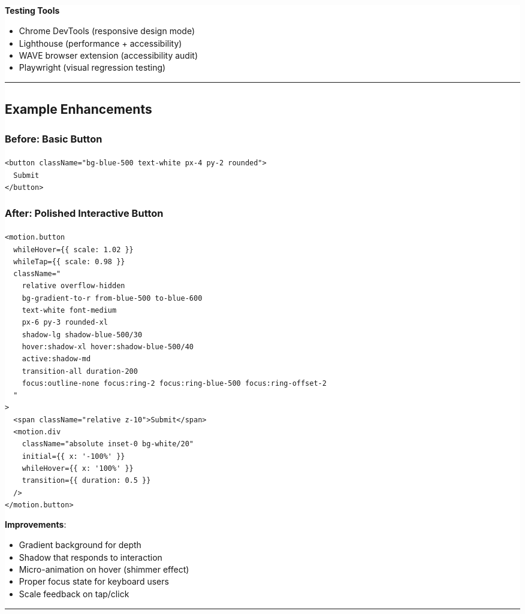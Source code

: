 **Testing Tools**
- Chrome DevTools (responsive design mode)
- Lighthouse (performance + accessibility)
- WAVE browser extension (accessibility audit)
- Playwright (visual regression testing)

---

## Example Enhancements

### Before: Basic Button
```tsx
<button className="bg-blue-500 text-white px-4 py-2 rounded">
  Submit
</button>
```

### After: Polished Interactive Button
```tsx
<motion.button
  whileHover={{ scale: 1.02 }}
  whileTap={{ scale: 0.98 }}
  className="
    relative overflow-hidden
    bg-gradient-to-r from-blue-500 to-blue-600
    text-white font-medium
    px-6 py-3 rounded-xl
    shadow-lg shadow-blue-500/30
    hover:shadow-xl hover:shadow-blue-500/40
    active:shadow-md
    transition-all duration-200
    focus:outline-none focus:ring-2 focus:ring-blue-500 focus:ring-offset-2
  "
>
  <span className="relative z-10">Submit</span>
  <motion.div
    className="absolute inset-0 bg-white/20"
    initial={{ x: '-100%' }}
    whileHover={{ x: '100%' }}
    transition={{ duration: 0.5 }}
  />
</motion.button>
```

**Improvements**:
- Gradient background for depth
- Shadow that responds to interaction
- Micro-animation on hover (shimmer effect)
- Proper focus state for keyboard users
- Scale feedback on tap/click

---
